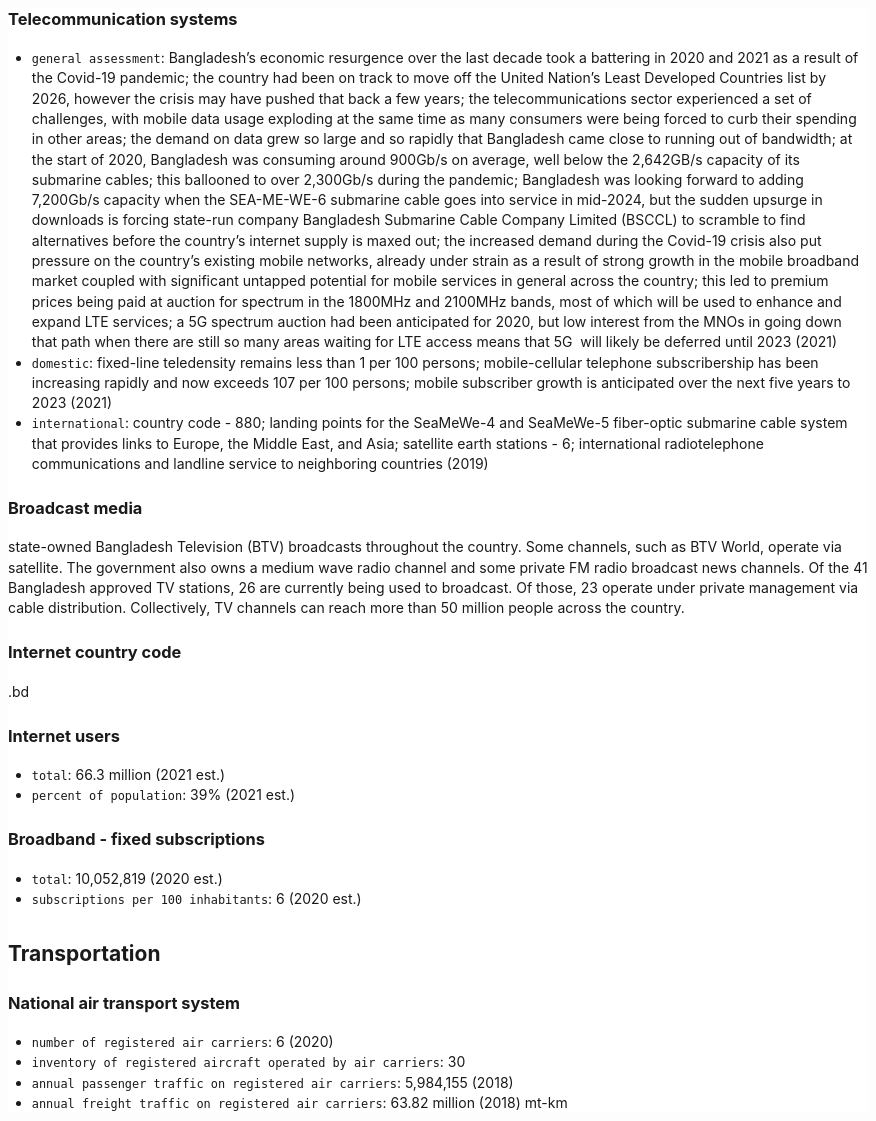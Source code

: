 ### Telecommunication systems
- `general assessment`: Bangladesh’s economic resurgence over the last decade took a battering in 2020 and 2021 as a result of the Covid-19 pandemic; the country had been on track to move off the United Nation’s Least Developed Countries list by 2026, however the crisis may have pushed that back a few years; the telecommunications sector experienced a set of challenges, with mobile data usage exploding at the same time as many consumers were being forced to curb their spending in other areas; the demand on data grew so large and so rapidly that Bangladesh came close to running out of bandwidth; at the start of 2020, Bangladesh was consuming around 900Gb/s on average, well below the 2,642GB/s capacity of its submarine cables; this ballooned to over 2,300Gb/s during the pandemic; Bangladesh was looking forward to adding 7,200Gb/s capacity when the SEA-ME-WE-6 submarine cable goes into service in mid-2024, but the sudden upsurge in downloads is forcing state-run company Bangladesh Submarine Cable Company Limited (BSCCL) to scramble to find alternatives before the country’s internet supply is maxed out; the increased demand during the Covid-19 crisis also put pressure on the country’s existing mobile networks, already under strain as a result of strong growth in the mobile broadband market coupled with significant untapped potential for mobile services in general across the country; this led to premium prices being paid at auction for spectrum in the 1800MHz and 2100MHz bands, most of which will be used to enhance and expand LTE services; a 5G spectrum auction had been anticipated for 2020, but low interest from the MNOs in going down that path when there are still so many areas waiting for LTE access means that 5G  will likely be deferred until 2023 (2021)
- `domestic`: fixed-line teledensity remains less than 1 per 100 persons; mobile-cellular telephone subscribership has been increasing rapidly and now exceeds 107 per 100 persons; mobile subscriber growth is anticipated over the next five years to 2023 (2021)
- `international`: country code - 880; landing points for the SeaMeWe-4 and SeaMeWe-5 fiber-optic submarine cable system that provides links to Europe, the Middle East, and Asia; satellite earth stations - 6; international radiotelephone communications and landline service to neighboring countries (2019)

### Broadcast media
state-owned Bangladesh Television (BTV) broadcasts throughout the country. Some channels, such as BTV World, operate via satellite. The government also owns a medium wave radio channel and some private FM radio broadcast news channels. Of the 41 Bangladesh approved TV stations, 26 are currently being used to broadcast. Of those, 23 operate under private management via cable distribution. Collectively, TV channels can reach more than 50 million people across the country.

### Internet country code
.bd

### Internet users
- `total`: 66.3 million (2021 est.)
- `percent of population`: 39% (2021 est.)

### Broadband - fixed subscriptions
- `total`: 10,052,819 (2020 est.)
- `subscriptions per 100 inhabitants`: 6 (2020 est.)

## Transportation

### National air transport system
- `number of registered air carriers`: 6 (2020)
- `inventory of registered aircraft operated by air carriers`: 30
- `annual passenger traffic on registered air carriers`: 5,984,155 (2018)
- `annual freight traffic on registered air carriers`: 63.82 million (2018) mt-km
